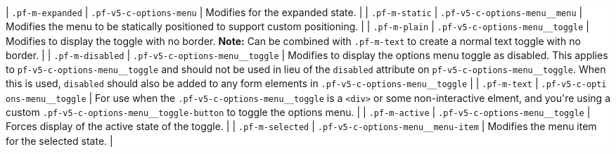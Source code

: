 | `.pf-m-expanded` | `.pf-v5-c-options-menu` |  Modifies for the expanded state. |
| `.pf-m-static` | `.pf-v5-c-options-menu__menu` | Modifies the menu to be statically positioned to support custom positioning. |
| `.pf-m-plain` | `.pf-v5-c-options-menu__toggle` |  Modifies to display the toggle with no border. **Note:** Can be combined with `.pf-m-text` to create a normal text toggle with no border. |
| `.pf-m-disabled` | `.pf-v5-c-options-menu__toggle` | Modifies to display the options menu toggle as disabled. This applies to `pf-v5-c-options-menu__toggle` and should not be used in lieu of the `disabled` attribute on `pf-v5-c-options-menu__toggle`. When this is used, `disabled` should also be added to any form elements in `.pf-v5-c-options-menu__toggle` |
| `.pf-m-text` | `.pf-v5-c-options-menu__toggle` |  For use when the `.pf-v5-c-options-menu__toggle` is a `<div>` or some non-interactive elment, and you're using a custom `.pf-v5-c-options-menu__toggle-button` to toggle the options menu. |
| `.pf-m-active` | `.pf-v5-c-options-menu__toggle` | Forces display of the active state of the toggle. |
| `.pf-m-selected` | `.pf-v5-c-options-menu__menu-item` | Modifies the menu item for the selected state. |
